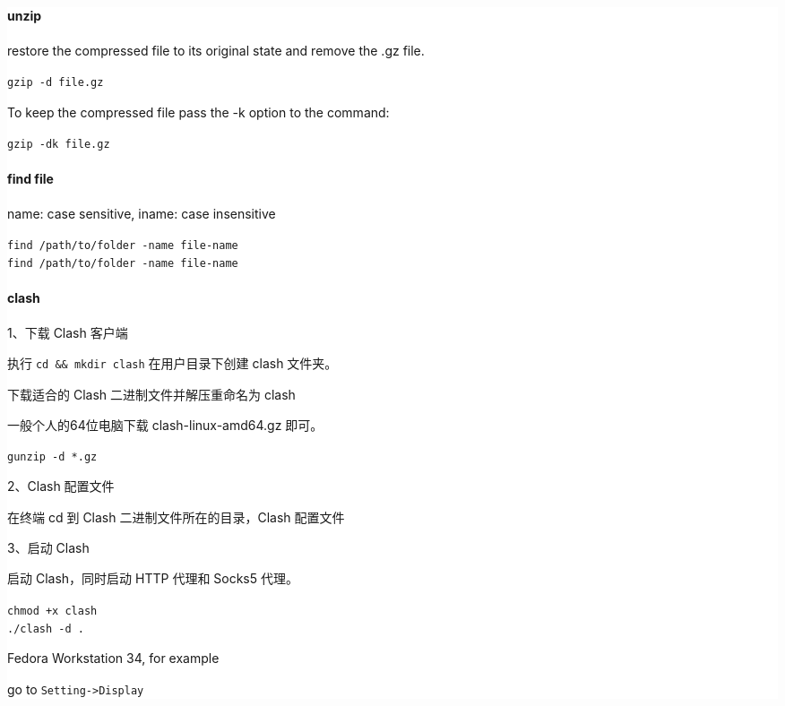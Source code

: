
#### unzip

restore the compressed file to its original state and remove the .gz file.
```
gzip -d file.gz
```

To keep the compressed file pass the -k option to the command:
```
gzip -dk file.gz
```

#### find file

name: case sensitive, iname: case insensitive

```
find /path/to/folder -name file-name
find /path/to/folder -name file-name
```

#### clash

1、下载 Clash 客户端

执行 `cd && mkdir clash` 在用户目录下创建 clash 文件夹。

下载适合的 Clash 二进制文件并解压重命名为 clash

一般个人的64位电脑下载 clash-linux-amd64.gz 即可。

```
gunzip -d *.gz
```
2、Clash 配置文件

在终端 cd 到 Clash 二进制文件所在的目录，Clash 配置文件

3、启动 Clash

启动 Clash，同时启动 HTTP 代理和 Socks5 代理。

```
chmod +x clash
./clash -d .
```

Fedora Workstation 34, for example

go to `Setting->Display`
